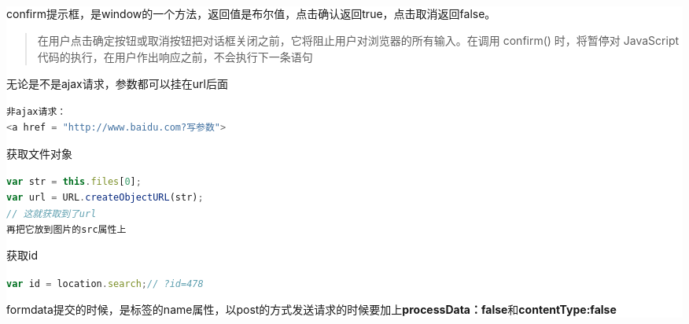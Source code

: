 

confirm提示框，是window的一个方法，返回值是布尔值，点击确认返回true，点击取消返回false。

> 在用户点击确定按钮或取消按钮把对话框关闭之前，它将阻止用户对浏览器的所有输入。在调用 confirm() 时，将暂停对 JavaScript 代码的执行，在用户作出响应之前，不会执行下一条语句



无论是不是ajax请求，参数都可以挂在url后面

```js
非ajax请求：
<a href = "http://www.baidu.com?写参数">
```



获取文件对象

```js
var str = this.files[0];
var url = URL.createObjectURL(str);
// 这就获取到了url
再把它放到图片的src属性上
```



获取id

```js
var id = location.search;// ?id=478
```



formdata提交的时候，是标签的name属性，以post的方式发送请求的时候要加上**processData：false**和**contentType:false**










